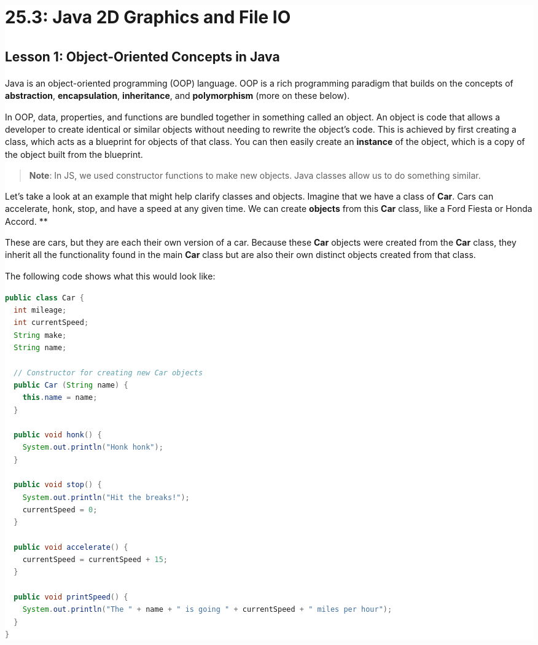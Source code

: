 # 25.3: Java 2D Graphics and File IO

## Lesson 1: Object-Oriented Concepts in Java

Java is an object-oriented programming (OOP) language. OOP is a rich programming paradigm that builds on the concepts of **abstraction**, **encapsulation**, **inheritance**, and **polymorphism** (more on these below).

In OOP, data, properties, and functions are bundled together in something called an object. An object is code that allows a developer to create identical or similar objects without needing to rewrite the object’s code. This is achieved by first creating a class, which acts as a blueprint for objects of that class. You can then easily create an **instance** of the object, which is a copy of the object built from the blueprint.

> **Note**: In JS, we used constructor functions to make new objects. Java classes allow us to do something similar.

Let’s take a look at an example that might help clarify classes and objects. Imagine that we have a class of **Car**. Cars can accelerate, honk, stop, and have a speed at any given time. We can create **objects** from this **Car** class, like a Ford Fiesta or Honda Accord. \*\*

These are cars, but they are each their own version of a car. Because these **Car** objects were created from the **Car** class, they inherit all the functionality found in the main **Car** class but are also their own distinct objects created from that class.

The following code shows what this would look like:

```java
public class Car {
  int mileage;
  int currentSpeed;
  String make;
  String name;

  // Constructor for creating new Car objects
  public Car (String name) {
    this.name = name;
  }

  public void honk() {
    System.out.println("Honk honk");
  }

  public void stop() {
    System.out.println("Hit the breaks!");
    currentSpeed = 0;
  }

  public void accelerate() {
    currentSpeed = currentSpeed + 15;
  }

  public void printSpeed() {
    System.out.println("The " + name + " is going " + currentSpeed + " miles per hour");
  }
}
```
